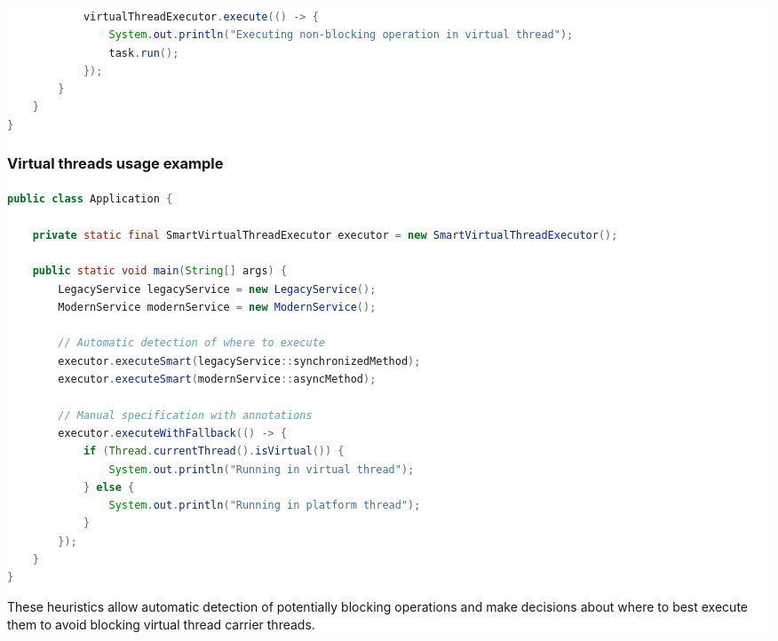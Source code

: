 ```java
            virtualThreadExecutor.execute(() -> {
                System.out.println("Executing non-blocking operation in virtual thread");
                task.run();
            });
        }
    }
}
```



### Virtual threads usage example

```java
public class Application {
    
    private static final SmartVirtualThreadExecutor executor = new SmartVirtualThreadExecutor();
    
    public static void main(String[] args) {
        LegacyService legacyService = new LegacyService();
        ModernService modernService = new ModernService();
        
        // Automatic detection of where to execute
        executor.executeSmart(legacyService::synchronizedMethod);
        executor.executeSmart(modernService::asyncMethod);
        
        // Manual specification with annotations
        executor.executeWithFallback(() -> {
            if (Thread.currentThread().isVirtual()) {
                System.out.println("Running in virtual thread");
            } else {
                System.out.println("Running in platform thread");
            }
        });
    }
}
```



These heuristics allow automatic detection of potentially blocking operations and make decisions about where to best execute them to avoid blocking  virtual thread carrier threads.
